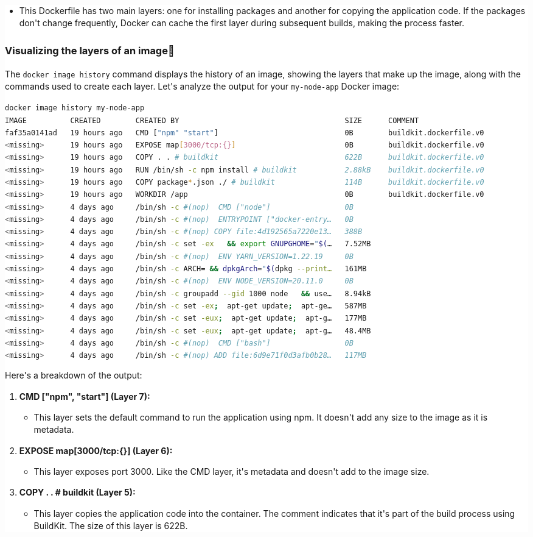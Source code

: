 * This Dockerfile has two main layers: one for installing packages and another for copying the application code. If the packages don't change frequently, Docker can cache the first layer during subsequent builds, making the process faster.
    

### Visualizing the layers of an image👀

The `docker image history` command displays the history of an image, showing the layers that make up the image, along with the commands used to create each layer. Let's analyze the output for your `my-node-app` Docker image:

```bash
docker image history my-node-app
IMAGE          CREATED        CREATED BY                                      SIZE      COMMENT
faf35a0141ad   19 hours ago   CMD ["npm" "start"]                             0B        buildkit.dockerfile.v0
<missing>      19 hours ago   EXPOSE map[3000/tcp:{}]                         0B        buildkit.dockerfile.v0
<missing>      19 hours ago   COPY . . # buildkit                             622B      buildkit.dockerfile.v0
<missing>      19 hours ago   RUN /bin/sh -c npm install # buildkit           2.88kB    buildkit.dockerfile.v0
<missing>      19 hours ago   COPY package*.json ./ # buildkit                114B      buildkit.dockerfile.v0
<missing>      19 hours ago   WORKDIR /app                                    0B        buildkit.dockerfile.v0
<missing>      4 days ago     /bin/sh -c #(nop)  CMD ["node"]                 0B
<missing>      4 days ago     /bin/sh -c #(nop)  ENTRYPOINT ["docker-entry…   0B
<missing>      4 days ago     /bin/sh -c #(nop) COPY file:4d192565a7220e13…   388B
<missing>      4 days ago     /bin/sh -c set -ex   && export GNUPGHOME="$(…   7.52MB
<missing>      4 days ago     /bin/sh -c #(nop)  ENV YARN_VERSION=1.22.19     0B
<missing>      4 days ago     /bin/sh -c ARCH= && dpkgArch="$(dpkg --print…   161MB
<missing>      4 days ago     /bin/sh -c #(nop)  ENV NODE_VERSION=20.11.0     0B
<missing>      4 days ago     /bin/sh -c groupadd --gid 1000 node   && use…   8.94kB
<missing>      4 days ago     /bin/sh -c set -ex;  apt-get update;  apt-ge…   587MB
<missing>      4 days ago     /bin/sh -c set -eux;  apt-get update;  apt-g…   177MB
<missing>      4 days ago     /bin/sh -c set -eux;  apt-get update;  apt-g…   48.4MB
<missing>      4 days ago     /bin/sh -c #(nop)  CMD ["bash"]                 0B
<missing>      4 days ago     /bin/sh -c #(nop) ADD file:6d9e71f0d3afb0b28…   117MB
```

Here's a breakdown of the output:

1. **CMD \["npm", "start"\] (Layer 7):**
    
    * This layer sets the default command to run the application using npm. It doesn't add any size to the image as it is metadata.
        
2. **EXPOSE map\[3000/tcp:{}\] (Layer 6):**
    
    * This layer exposes port 3000. Like the CMD layer, it's metadata and doesn't add to the image size.
        
3. **COPY . . # buildkit (Layer 5):**
    
    * This layer copies the application code into the container. The comment indicates that it's part of the build process using BuildKit. The size of this layer is 622B.
        